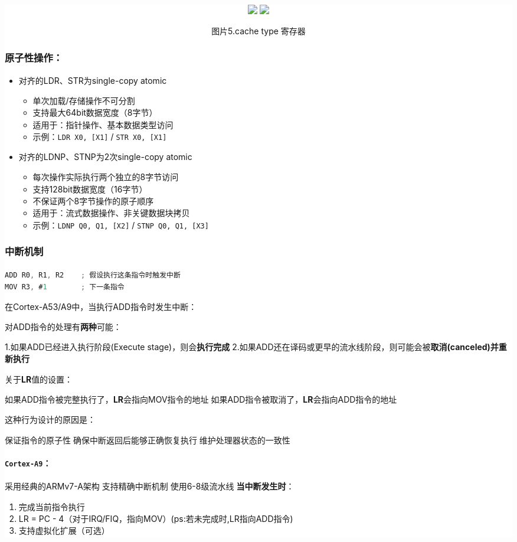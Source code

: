  <div align="center">
<img src="https://i-blog.csdnimg.cn/direct/91be07b25c4d4e509eed8ffa8d6fd367.png" width="100%">
<img src="https://i-blog.csdnimg.cn/direct/649cf80d20ba44e8953ad1b49f197a99.png" width="100%">
<p>图片5.cache type 寄存器</p>
</div>

### 原子性操作：

 - 对齐的LDR、STR为single-copy atomic
   - 单次加载/存储操作不可分割
   - 支持最大64bit数据宽度（8字节）
   - 适用于：指针操作、基本数据类型访问
   - 示例：`LDR X0, [X1]` / `STR X0, [X1]`

 - 对齐的LDNP、STNP为2次single-copy atomic
   - 每次操作实际执行两个独立的8字节访问
   - 支持128bit数据宽度（16字节）
   - 不保证两个8字节操作的原子顺序
   - 适用于：流式数据操作、非关键数据块拷贝
   - 示例：`LDNP Q0, Q1, [X2]` / `STNP Q0, Q1, [X3]`

### 中断机制

```c
ADD R0, R1, R2    ; 假设执行这条指令时触发中断
MOV R3, #1        ; 下一条指令
```
在Cortex-A53/A9中，当执行ADD指令时发生中断：

对ADD指令的处理有**两种**可能：

1.如果ADD已经进入执行阶段(Execute stage)，则会**执行完成**
2.如果ADD还在译码或更早的流水线阶段，则可能会被**取消(canceled)并重新执行**


关于**LR**值的设置：

如果ADD指令被完整执行了，**LR**会指向MOV指令的地址
如果ADD指令被取消了，**LR**会指向ADD指令的地址



这种行为设计的原因是：

保证指令的原子性
确保中断返回后能够正确恢复执行
维护处理器状态的一致性

#### `Cortex-A9`：


采用经典的ARMv7-A架构
支持精确中断机制
使用6-8级流水线
**当中断发生时**：

1. 完成当前指令执行
2. LR = PC - 4（对于IRQ/FIQ，指向MOV）(ps:若未完成时,LR指向ADD指令)
3. 支持虚拟化扩展（可选）
